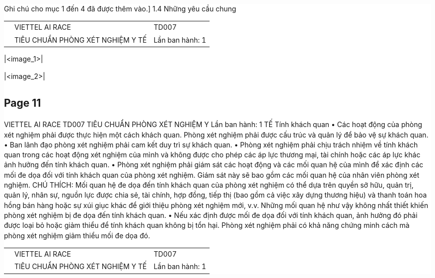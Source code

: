 Ghi chú cho mục 1 đến 4 đã được thêm vào.]
1.4 Những yêu cầu chung

<table>
  <tbody>
    <tr>
      <td></td>
      <td>VIETTEL AI RACE</td>
      <td>TD007</td>
    </tr>
    <tr>
      <td></td>
      <td>TIÊU CHUẨN PHÒNG XÉT NGHIỆM Y
TẾ</td>
      <td>Lần ban hành: 1</td>
    </tr>
  </tbody>
</table>

|<image_1>|

|<image_2>|

## Page 11

VIETTEL AI RACE TD007
TIÊU CHUẨN PHÒNG XÉT NGHIỆM Y
Lần ban hành: 1
TẾ
Tính khách quan
• Các hoạt động của phòng xét nghiệm phải được thực hiện một cách khách
quan. Phòng xét nghiệm phải được cấu trúc và quản lý để bảo vệ sự khách
quan.
• Ban lãnh đạo phòng xét nghiệm phải cam kết duy trì sự khách quan.
• Phòng xét nghiệm phải chịu trách nhiệm về tính khách quan trong các hoạt động
xét nghiệm của mình và không được cho phép các áp lực thương mại, tài chính
hoặc các áp lực khác ảnh hưởng đến tính khách quan.
• Phòng xét nghiệm phải giám sát các hoạt động và các mối quan hệ của mình để
xác định các mối đe dọa đối với tính khách quan của phòng xét nghiệm. Giám sát
này sẽ bao gồm các mối quan hệ của nhân viên phòng xét nghiệm.
CHÚ THÍCH: Mối quan hệ đe dọa đến tính khách quan của phòng xét nghiệm có thể
dựa trên quyền sở hữu, quản trị, quản lý, nhân sự, nguồn lực được chia sẻ, tài chính, hợp
đồng, tiếp thị (bao gồm cả việc xây dựng thương hiệu) và thanh toán hoa hồng bán hàng
hoặc sự xúi giục khác để giới thiệu phòng xét nghiệm mới, v.v. Những mối quan hệ như
vậy không nhất thiết khiến phòng xét nghiệm bị đe dọa đến tính khách quan.
• Nếu xác định được mối đe dọa đối với tính khách quan, ảnh hưởng đó phải được
loại bỏ hoặc giảm thiểu để tính khách quan không bị tổn hại. Phòng xét nghiệm
phải có khả năng chứng minh cách mà phòng xét nghiệm giảm thiểu mối đe dọa
đó.

<table>
  <tbody>
    <tr>
      <td></td>
      <td>VIETTEL AI RACE</td>
      <td>TD007</td>
    </tr>
    <tr>
      <td></td>
      <td>TIÊU CHUẨN PHÒNG XÉT NGHIỆM Y
TẾ</td>
      <td>Lần ban hành: 1</td>
    </tr>
  </tbody>